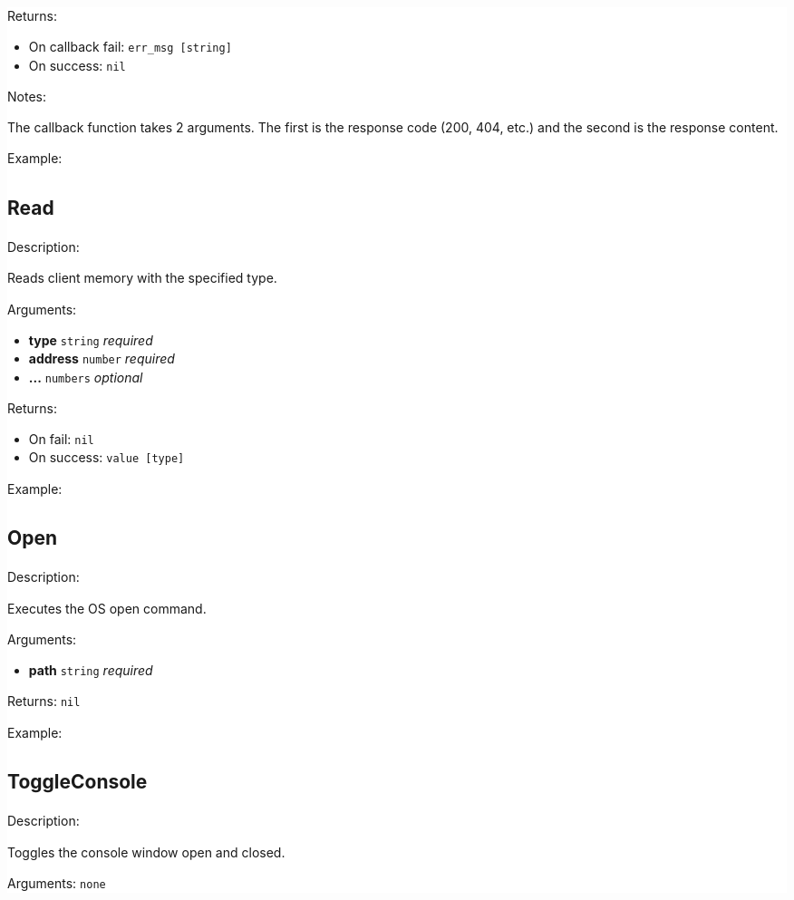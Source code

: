 Returns:
- On callback fail: `err_msg [string]`
- On success: `nil`

Notes:

The callback function takes 2 arguments. The first is the response code (200, 404, etc.) and the second is the response content.

Example:
```lua

```

## Read

Description:

Reads client memory with the specified type.

Arguments:
- **type** `string` _required_
- **address** `number` _required_
- **...** `numbers` _optional_

Returns:
- On fail: `nil`
- On success: `value [type]`

Example:
```lua

```

## Open

Description:

Executes the OS open command.

Arguments:
- **path** `string` _required_

Returns: `nil`

Example:
```lua

```

## ToggleConsole

Description:

Toggles the console window open and closed.

Arguments: `none`
